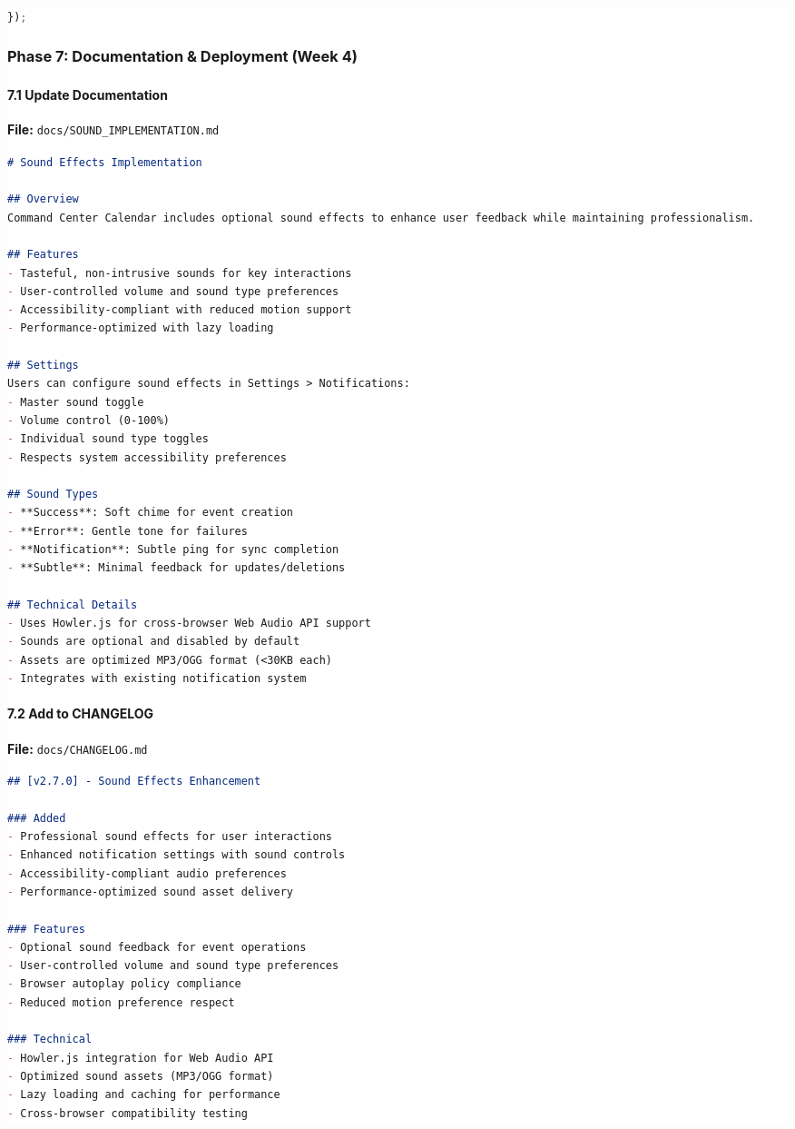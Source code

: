 ```typescript
});
```

### Phase 7: Documentation & Deployment (Week 4)

#### 7.1 Update Documentation
**File:** `docs/SOUND_IMPLEMENTATION.md`

```markdown
# Sound Effects Implementation

## Overview
Command Center Calendar includes optional sound effects to enhance user feedback while maintaining professionalism.

## Features
- Tasteful, non-intrusive sounds for key interactions
- User-controlled volume and sound type preferences
- Accessibility-compliant with reduced motion support
- Performance-optimized with lazy loading

## Settings
Users can configure sound effects in Settings > Notifications:
- Master sound toggle
- Volume control (0-100%)
- Individual sound type toggles
- Respects system accessibility preferences

## Sound Types
- **Success**: Soft chime for event creation
- **Error**: Gentle tone for failures
- **Notification**: Subtle ping for sync completion
- **Subtle**: Minimal feedback for updates/deletions

## Technical Details
- Uses Howler.js for cross-browser Web Audio API support
- Sounds are optional and disabled by default
- Assets are optimized MP3/OGG format (<30KB each)
- Integrates with existing notification system
```

#### 7.2 Add to CHANGELOG
**File:** `docs/CHANGELOG.md`

```markdown
## [v2.7.0] - Sound Effects Enhancement

### Added
- Professional sound effects for user interactions
- Enhanced notification settings with sound controls
- Accessibility-compliant audio preferences
- Performance-optimized sound asset delivery

### Features
- Optional sound feedback for event operations
- User-controlled volume and sound type preferences
- Browser autoplay policy compliance
- Reduced motion preference respect

### Technical
- Howler.js integration for Web Audio API
- Optimized sound assets (MP3/OGG format)
- Lazy loading and caching for performance
- Cross-browser compatibility testing
```